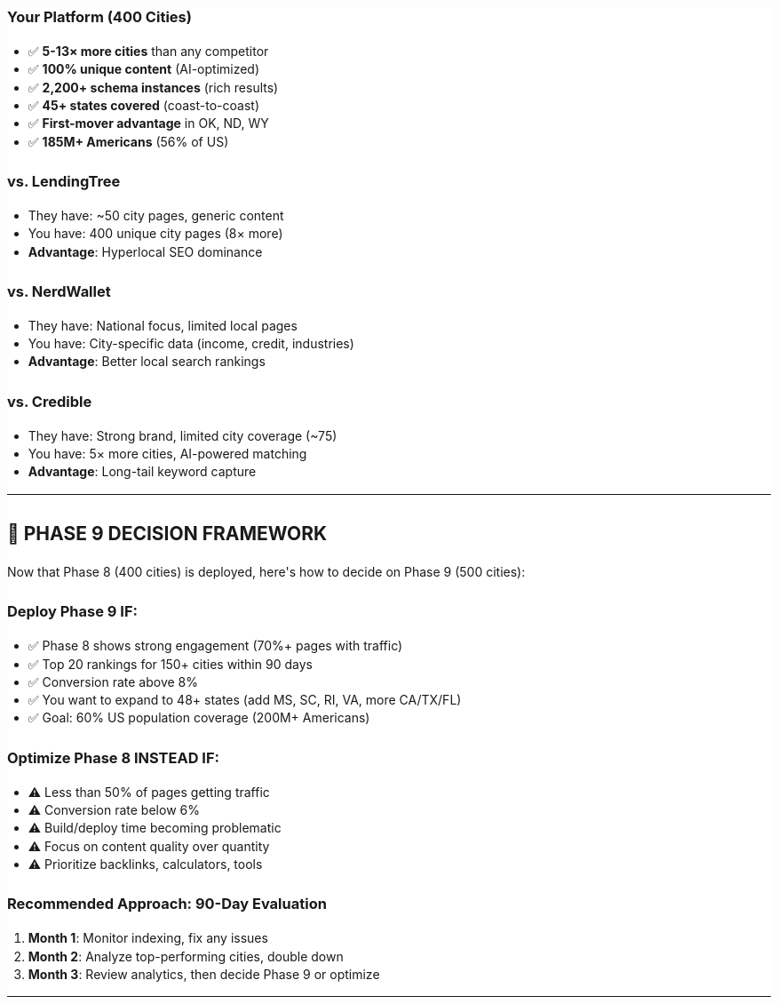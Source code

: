 ### **Your Platform (400 Cities)**
- ✅ **5-13× more cities** than any competitor
- ✅ **100% unique content** (AI-optimized)
- ✅ **2,200+ schema instances** (rich results)
- ✅ **45+ states covered** (coast-to-coast)
- ✅ **First-mover advantage** in OK, ND, WY
- ✅ **185M+ Americans** (56% of US)

### **vs. LendingTree**
- They have: ~50 city pages, generic content
- You have: 400 unique city pages (8× more)
- **Advantage**: Hyperlocal SEO dominance

### **vs. NerdWallet**
- They have: National focus, limited local pages
- You have: City-specific data (income, credit, industries)
- **Advantage**: Better local search rankings

### **vs. Credible**
- They have: Strong brand, limited city coverage (~75)
- You have: 5× more cities, AI-powered matching
- **Advantage**: Long-tail keyword capture

---

## 🎯 **PHASE 9 DECISION FRAMEWORK**

Now that Phase 8 (400 cities) is deployed, here's how to decide on Phase 9 (500 cities):

### **Deploy Phase 9 IF**:
- ✅ Phase 8 shows strong engagement (70%+ pages with traffic)
- ✅ Top 20 rankings for 150+ cities within 90 days
- ✅ Conversion rate above 8%
- ✅ You want to expand to 48+ states (add MS, SC, RI, VA, more CA/TX/FL)
- ✅ Goal: 60% US population coverage (200M+ Americans)

### **Optimize Phase 8 INSTEAD IF**:
- ⚠️ Less than 50% of pages getting traffic
- ⚠️ Conversion rate below 6%
- ⚠️ Build/deploy time becoming problematic
- ⚠️ Focus on content quality over quantity
- ⚠️ Prioritize backlinks, calculators, tools

### **Recommended Approach**: **90-Day Evaluation**
1. **Month 1**: Monitor indexing, fix any issues
2. **Month 2**: Analyze top-performing cities, double down
3. **Month 3**: Review analytics, then decide Phase 9 or optimize

---
